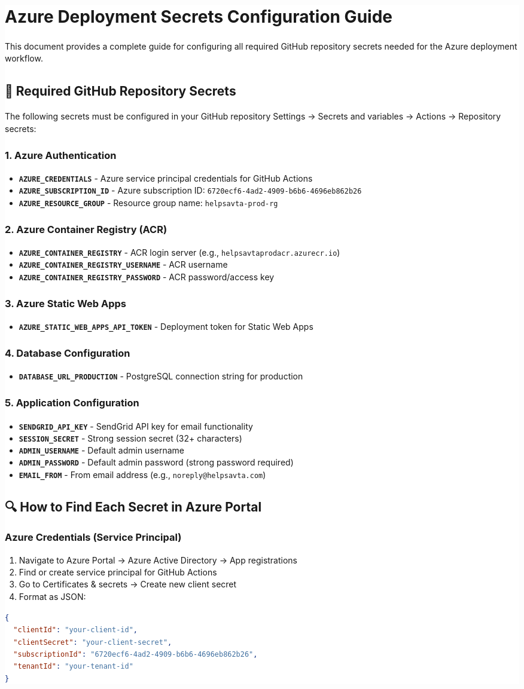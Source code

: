 # Azure Deployment Secrets Configuration Guide

This document provides a complete guide for configuring all required GitHub repository secrets needed for the Azure deployment workflow.

## 🔐 Required GitHub Repository Secrets

The following secrets must be configured in your GitHub repository Settings → Secrets and variables → Actions → Repository secrets:

### 1. Azure Authentication
- **`AZURE_CREDENTIALS`** - Azure service principal credentials for GitHub Actions
- **`AZURE_SUBSCRIPTION_ID`** - Azure subscription ID: `6720ecf6-4ad2-4909-b6b6-4696eb862b26`
- **`AZURE_RESOURCE_GROUP`** - Resource group name: `helpsavta-prod-rg`

### 2. Azure Container Registry (ACR)
- **`AZURE_CONTAINER_REGISTRY`** - ACR login server (e.g., `helpsavtaprodacr.azurecr.io`)
- **`AZURE_CONTAINER_REGISTRY_USERNAME`** - ACR username
- **`AZURE_CONTAINER_REGISTRY_PASSWORD`** - ACR password/access key

### 3. Azure Static Web Apps
- **`AZURE_STATIC_WEB_APPS_API_TOKEN`** - Deployment token for Static Web Apps

### 4. Database Configuration
- **`DATABASE_URL_PRODUCTION`** - PostgreSQL connection string for production

### 5. Application Configuration
- **`SENDGRID_API_KEY`** - SendGrid API key for email functionality
- **`SESSION_SECRET`** - Strong session secret (32+ characters)
- **`ADMIN_USERNAME`** - Default admin username
- **`ADMIN_PASSWORD`** - Default admin password (strong password required)
- **`EMAIL_FROM`** - From email address (e.g., `noreply@helpsavta.com`)

## 🔍 How to Find Each Secret in Azure Portal

### Azure Credentials (Service Principal)
1. Navigate to Azure Portal → Azure Active Directory → App registrations
2. Find or create service principal for GitHub Actions
3. Go to Certificates & secrets → Create new client secret
4. Format as JSON:
```json
{
  "clientId": "your-client-id",
  "clientSecret": "your-client-secret",
  "subscriptionId": "6720ecf6-4ad2-4909-b6b6-4696eb862b26",
  "tenantId": "your-tenant-id"
}
```
